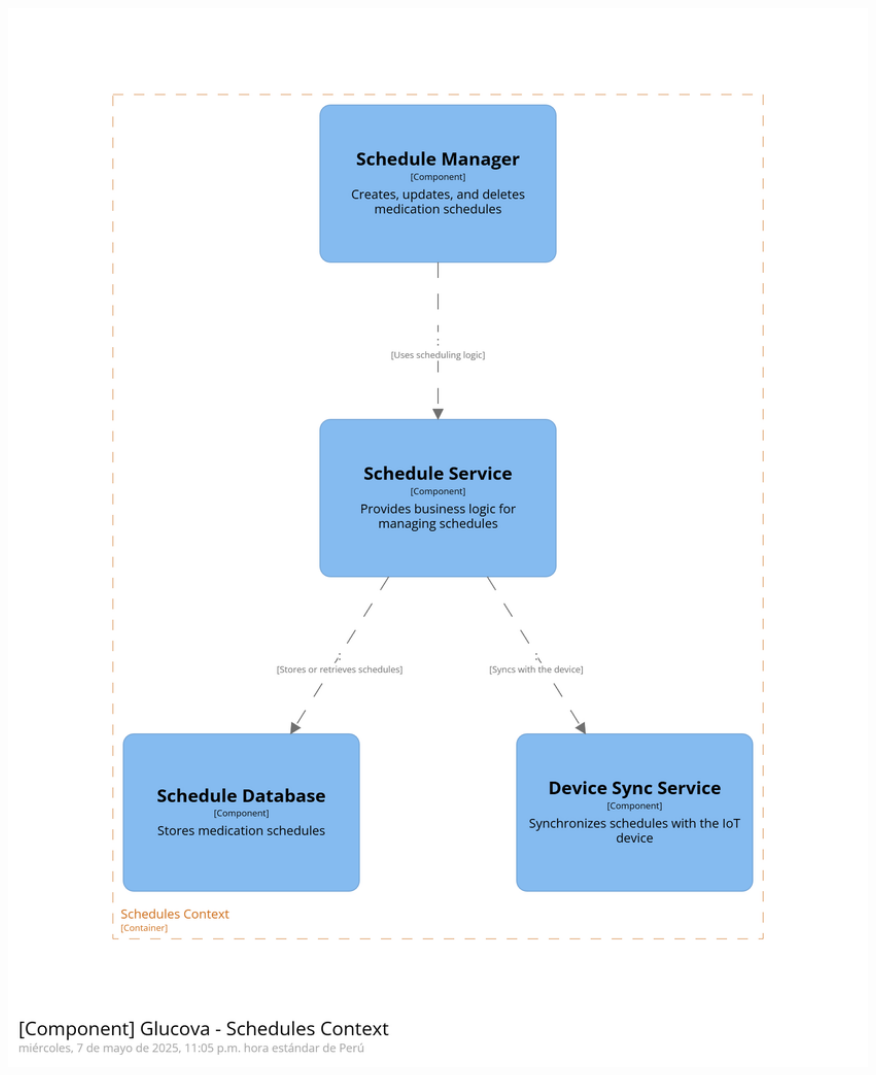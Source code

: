   <img src="../assets/img/chapter-IV/c4 models/[Component] Glucova - Schedules Context.png" width="1000">
</p>
